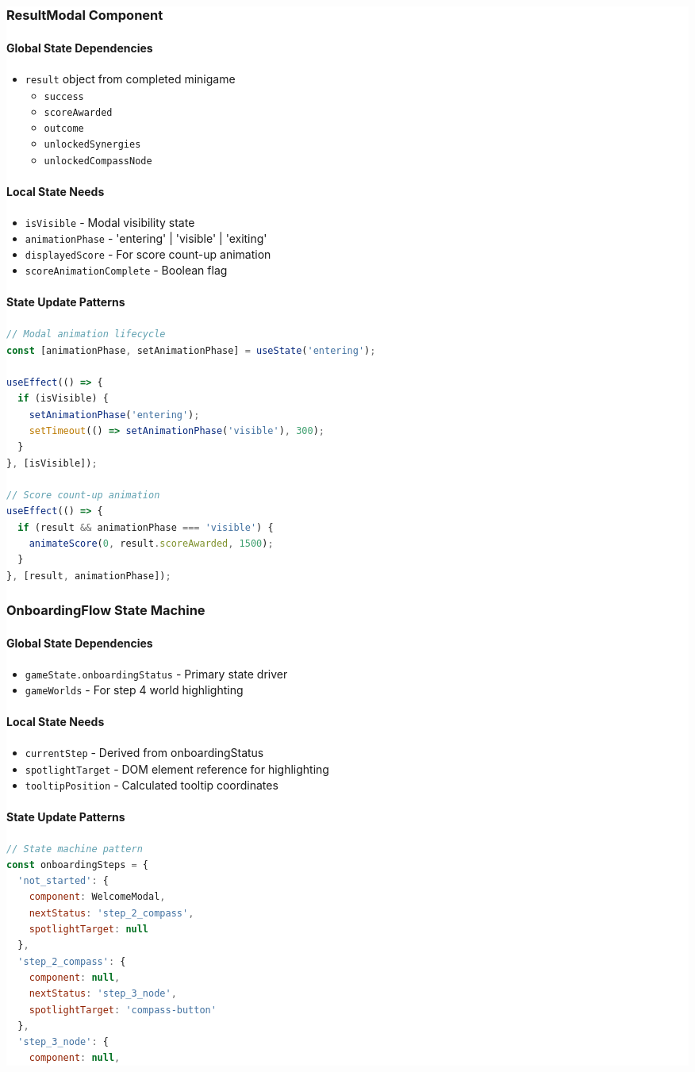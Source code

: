 ### ResultModal Component

#### Global State Dependencies
- `result` object from completed minigame
  - `success`
  - `scoreAwarded`
  - `outcome`
  - `unlockedSynergies`
  - `unlockedCompassNode`

#### Local State Needs
- `isVisible` - Modal visibility state
- `animationPhase` - 'entering' | 'visible' | 'exiting'
- `displayedScore` - For score count-up animation
- `scoreAnimationComplete` - Boolean flag

#### State Update Patterns
```javascript
// Modal animation lifecycle
const [animationPhase, setAnimationPhase] = useState('entering');

useEffect(() => {
  if (isVisible) {
    setAnimationPhase('entering');
    setTimeout(() => setAnimationPhase('visible'), 300);
  }
}, [isVisible]);

// Score count-up animation
useEffect(() => {
  if (result && animationPhase === 'visible') {
    animateScore(0, result.scoreAwarded, 1500);
  }
}, [result, animationPhase]);
```

### OnboardingFlow State Machine

#### Global State Dependencies
- `gameState.onboardingStatus` - Primary state driver
- `gameWorlds` - For step 4 world highlighting

#### Local State Needs
- `currentStep` - Derived from onboardingStatus
- `spotlightTarget` - DOM element reference for highlighting
- `tooltipPosition` - Calculated tooltip coordinates

#### State Update Patterns
```javascript
// State machine pattern
const onboardingSteps = {
  'not_started': {
    component: WelcomeModal,
    nextStatus: 'step_2_compass',
    spotlightTarget: null
  },
  'step_2_compass': {
    component: null,
    nextStatus: 'step_3_node',
    spotlightTarget: 'compass-button'
  },
  'step_3_node': {
    component: null,
```